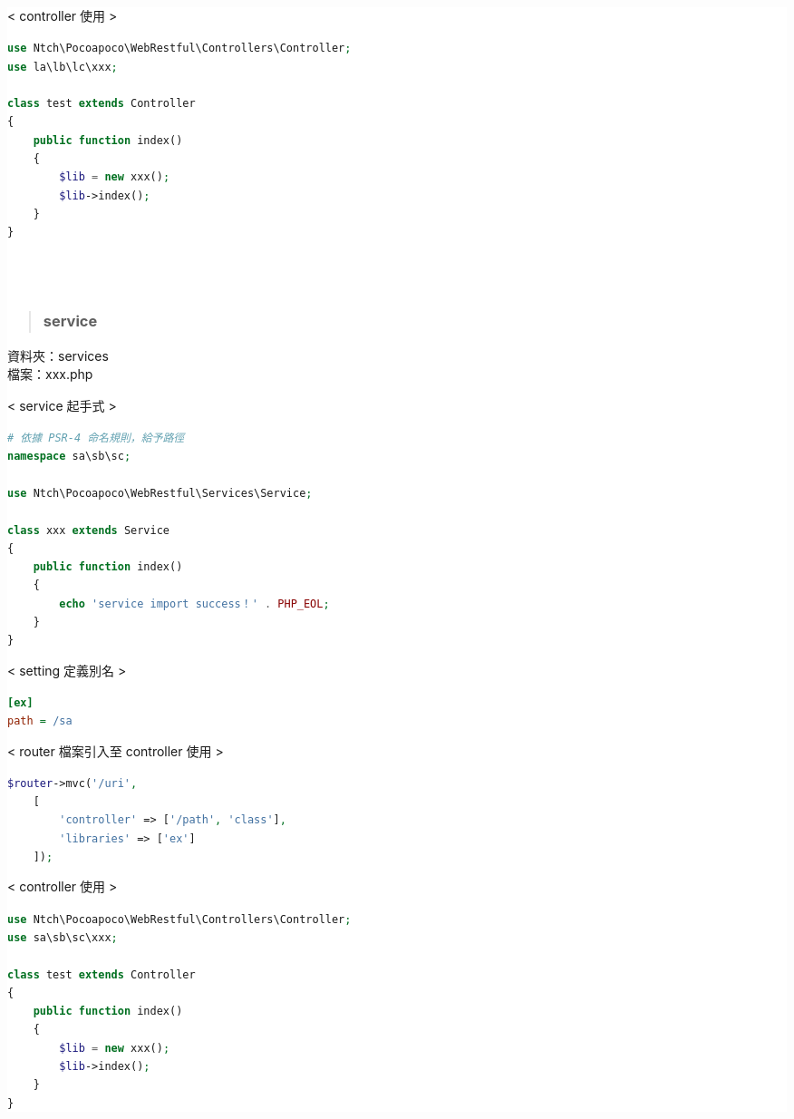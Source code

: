 < controller 使用 >
```php
use Ntch\Pocoapoco\WebRestful\Controllers\Controller;
use la\lb\lc\xxx;

class test extends Controller
{
    public function index()
    {
        $lib = new xxx();
        $lib->index();
    }
}
```

<br><br>


> ### **service**

資料夾：services<br>
檔案：xxx.php<br>

< service 起手式 >
```php
# 依據 PSR-4 命名規則，給予路徑
namespace sa\sb\sc;

use Ntch\Pocoapoco\WebRestful\Services\Service;

class xxx extends Service
{
    public function index()
    {
        echo 'service import success！' . PHP_EOL;
    }
}
```

< setting 定義別名 >
```ini
[ex]
path = /sa
```

< router 檔案引入至 controller 使用 >
```php
$router->mvc('/uri',
    [
        'controller' => ['/path', 'class'],
        'libraries' => ['ex']
    ]);
```

< controller 使用 >
```php
use Ntch\Pocoapoco\WebRestful\Controllers\Controller;
use sa\sb\sc\xxx;

class test extends Controller
{
    public function index()
    {
        $lib = new xxx();
        $lib->index();
    }
}
```
